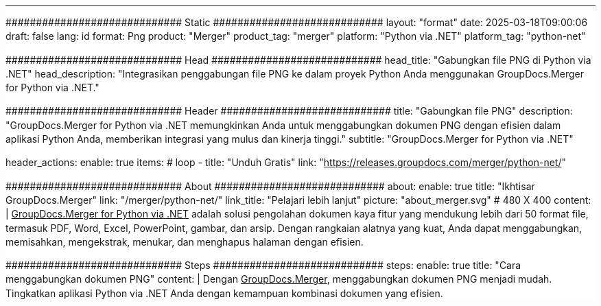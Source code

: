 
---
############################# Static ############################
layout: "format"
date:  2025-03-18T09:00:06
draft: false
lang: id
format: Png
product: "Merger"
product_tag: "merger"
platform: "Python via .NET"
platform_tag: "python-net"

############################# Head ############################
head_title: "Gabungkan file PNG di Python via .NET"
head_description: "Integrasikan penggabungan file PNG ke dalam proyek Python Anda menggunakan GroupDocs.Merger for Python via .NET."

############################# Header ############################
title: "Gabungkan file PNG" 
description: "GroupDocs.Merger for Python via .NET memungkinkan Anda untuk menggabungkan dokumen PNG dengan efisien dalam aplikasi Python Anda, memberikan integrasi yang mulus dan kinerja tinggi."
subtitle: "GroupDocs.Merger for Python via .NET" 

header_actions:
  enable: true
  items:
    #  loop
    - title: "Unduh Gratis"
      link: "https://releases.groupdocs.com/merger/python-net/"
      
############################# About ############################
about:
    enable: true
    title: "Ikhtisar GroupDocs.Merger"
    link: "/merger/python-net/"
    link_title: "Pelajari lebih lanjut"
    picture: "about_merger.svg" # 480 X 400
    content: |
       [GroupDocs.Merger for Python via .NET](/merger/python-net/) adalah solusi pengolahan dokumen kaya fitur yang mendukung lebih dari 50 format file, termasuk PDF, Word, Excel, PowerPoint, gambar, dan arsip. Dengan rangkaian alatnya yang kuat, Anda dapat menggabungkan, memisahkan, mengekstrak, menukar, dan menghapus halaman dengan efisien.

############################# Steps ############################
steps:
    enable: true
    title: "Cara menggabungkan dokumen PNG"
    content: |
      Dengan [GroupDocs.Merger](/merger/python-net/), menggabungkan dokumen PNG menjadi mudah. Tingkatkan aplikasi Python via .NET Anda dengan kemampuan kombinasi dokumen yang efisien.
      